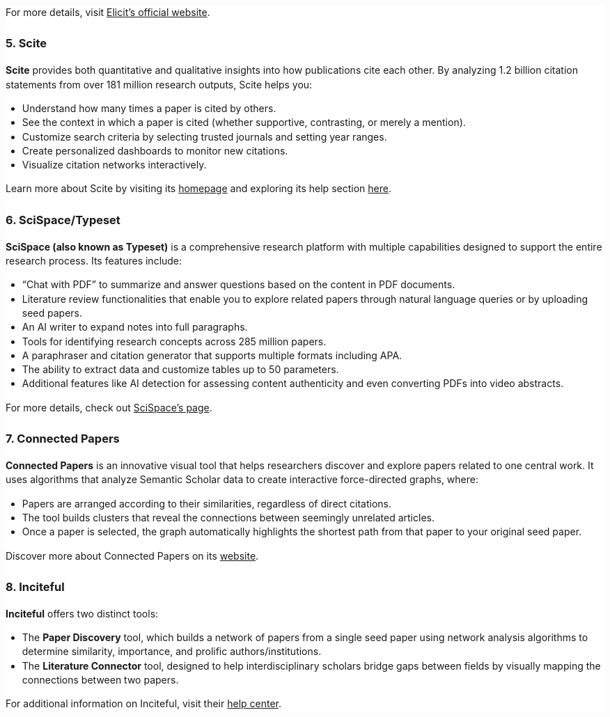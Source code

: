 For more details, visit [Elicit’s official website](https://elicit.com/).

### 5. Scite

**Scite** provides both quantitative and qualitative insights into how publications cite each other. By analyzing 1.2 billion citation statements from over 181 million research outputs, Scite helps you:
- Understand how many times a paper is cited by others.
- See the context in which a paper is cited (whether supportive, contrasting, or merely a mention).
- Customize search criteria by selecting trusted journals and setting year ranges.
- Create personalized dashboards to monitor new citations.
- Visualize citation networks interactively.

Learn more about Scite by visiting its [homepage](https://scite.ai/) and exploring its help section [here](https://help.scite.ai/en-us/).

### 6. SciSpace/Typeset

**SciSpace (also known as Typeset)** is a comprehensive research platform with multiple capabilities designed to support the entire research process. Its features include:
- “Chat with PDF” to summarize and answer questions based on the content in PDF documents.
- Literature review functionalities that enable you to explore related papers through natural language queries or by uploading seed papers.
- An AI writer to expand notes into full paragraphs.
- Tools for identifying research concepts across 285 million papers.
- A paraphraser and citation generator that supports multiple formats including APA.
- The ability to extract data and customize tables up to 50 parameters.
- Additional features like AI detection for assessing content authenticity and even converting PDFs into video abstracts.

For more details, check out [SciSpace’s page](https://typeset.io/t/about/).

### 7. Connected Papers

**Connected Papers** is an innovative visual tool that helps researchers discover and explore papers related to one central work. It uses algorithms that analyze Semantic Scholar data to create interactive force-directed graphs, where:
- Papers are arranged according to their similarities, regardless of direct citations.
- The tool builds clusters that reveal the connections between seemingly unrelated articles.
- Once a paper is selected, the graph automatically highlights the shortest path from that paper to your original seed paper.

Discover more about Connected Papers on its [website](https://www.connectedpapers.com/about).

### 8. Inciteful

**Inciteful** offers two distinct tools:
- The **Paper Discovery** tool, which builds a network of papers from a single seed paper using network analysis algorithms to determine similarity, importance, and prolific authors/institutions.
- The **Literature Connector** tool, designed to help interdisciplinary scholars bridge gaps between fields by visually mapping the connections between two papers.

For additional information on Inciteful, visit their [help center](https://help.inciteful.xyz/).
